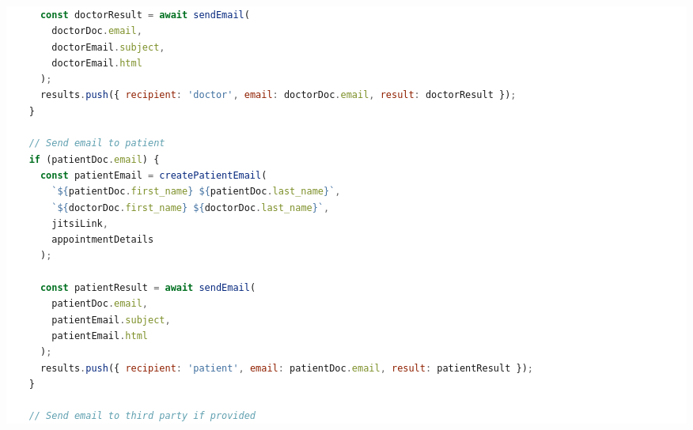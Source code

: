 ```javascript
      const doctorResult = await sendEmail(
        doctorDoc.email,
        doctorEmail.subject,
        doctorEmail.html
      );
      results.push({ recipient: 'doctor', email: doctorDoc.email, result: doctorResult });
    }
    
    // Send email to patient
    if (patientDoc.email) {
      const patientEmail = createPatientEmail(
        `${patientDoc.first_name} ${patientDoc.last_name}`,
        `${doctorDoc.first_name} ${doctorDoc.last_name}`,
        jitsiLink,
        appointmentDetails
      );
      
      const patientResult = await sendEmail(
        patientDoc.email,
        patientEmail.subject,
        patientEmail.html
      );
      results.push({ recipient: 'patient', email: patientDoc.email, result: patientResult });
    }
    
    // Send email to third party if provided
